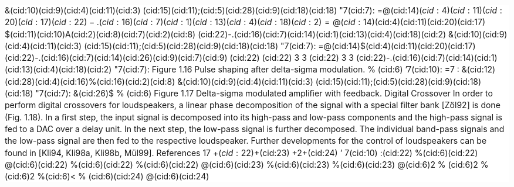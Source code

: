 &(cid:10)(cid:9)(cid:4)(cid:11)(cid:3)
(cid:15)(cid:11);(cid:5)(cid:28)(cid:9)(cid:18)(cid:18)
"7(cid:7):
=@(cid:14)$(cid:4)(cid:11)(cid:20)(cid:17)
(cid:22)-.(cid:16)(cid:7)
(cid:1)(cid:13)(cid:4)(cid:18)(cid:2)
=@(cid:14)$(cid:4)(cid:11)(cid:20)(cid:17)
$(cid:11)(cid:10)A(cid:2)(cid:8)(cid:7)(cid:2)(cid:8) (cid:22)-.(cid:16)(cid:7)(cid:14)(cid:1)(cid:13)(cid:4)(cid:18)(cid:2)
&(cid:10)(cid:9)(cid:4)(cid:11)(cid:3)
(cid:15)(cid:11);(cid:5)(cid:28)(cid:9)(cid:18)(cid:18)
"7(cid:7):
=@(cid:14)$(cid:4)(cid:11)(cid:20)(cid:17)
(cid:22)-.(cid:16)(cid:7)(cid:14)(cid:26)(cid:9)(cid:7)(cid:9)
(cid:22)
(cid:22)
3
3
(cid:22)
3
3
(cid:22)-.(cid:16)(cid:7)(cid:14)(cid:1)(cid:13)(cid:4)(cid:18)(cid:2)
"7(cid:7):
Figure 1.16 Pulse shaping after delta-sigma modulation.
% (cid:6)
’7(cid:10):
=7 :
&(cid:12)(cid:28)(cid:4)(cid:16)%(cid:16)(cid:2)(cid:8)
&(cid:10)(cid:9)(cid:4)(cid:11)(cid:3)
(cid:15)(cid:11);(cid:5)(cid:28)(cid:9)(cid:18)(cid:18)
"7(cid:7):
&(cid:26)$
% (cid:6)
Figure 1.17 Delta-sigma modulated ampliﬁer with feedback.
Digital Crossover
In order to perform digital crossovers for loudspeakers, a linear phase decomposition of the
signal with a special ﬁlter bank [Zöl92] is done (Fig. 1.18). In a ﬁrst step, the input signal
is decomposed into its high-pass and low-pass components and the high-pass signal is fed
to a DAC over a delay unit. In the next step, the low-pass signal is further decomposed.
The individual band-pass signals and the low-pass signal are then fed to the respective
loudspeaker. Further developments for the control of loudspeakers can be found in [Kli94,
Kli98a, Kli98b, Mül99].
References
17
+$(cid:22)
+$(cid:23)
+$2
+$(cid:24)
’
7(cid:10) :(cid:22)
%(cid:6)(cid:22)
@(cid:6)(cid:22)
%(cid:6)(cid:22)
%(cid:6)(cid:22)
@(cid:6)(cid:23)
%(cid:6)(cid:23)
%(cid:6)(cid:23)
@(cid:6)2
%
(cid:6)2
%(cid:6)2
%(cid:6)<
% (cid:6)(cid:24)
@(cid:6)(cid:24)